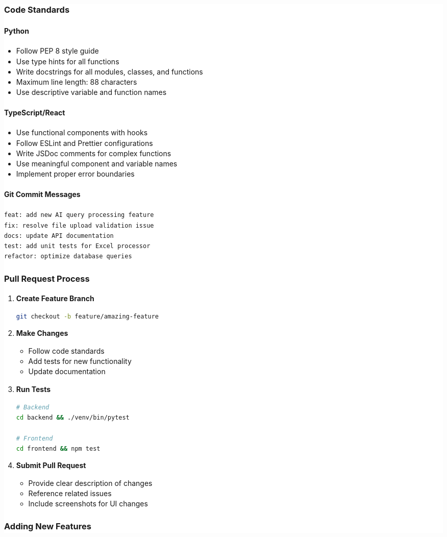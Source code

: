 ### Code Standards

#### Python
- Follow PEP 8 style guide
- Use type hints for all functions
- Write docstrings for all modules, classes, and functions
- Maximum line length: 88 characters
- Use descriptive variable and function names

#### TypeScript/React
- Use functional components with hooks
- Follow ESLint and Prettier configurations
- Write JSDoc comments for complex functions
- Use meaningful component and variable names
- Implement proper error boundaries

#### Git Commit Messages
```
feat: add new AI query processing feature
fix: resolve file upload validation issue
docs: update API documentation
test: add unit tests for Excel processor
refactor: optimize database queries
```

### Pull Request Process

1. **Create Feature Branch**
   ```bash
   git checkout -b feature/amazing-feature
   ```

2. **Make Changes**
   - Follow code standards
   - Add tests for new functionality
   - Update documentation

3. **Run Tests**
   ```bash
   # Backend
   cd backend && ./venv/bin/pytest

   # Frontend
   cd frontend && npm test
   ```

4. **Submit Pull Request**
   - Provide clear description of changes
   - Reference related issues
   - Include screenshots for UI changes

### Adding New Features
